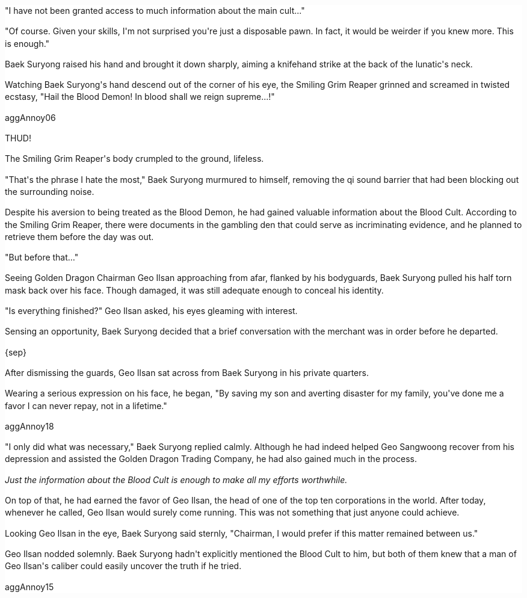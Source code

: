 "I have not been granted access to much information about the main cult..."

"Of course. Given your skills, I'm not surprised you're just a disposable pawn. In fact, it would be weirder if you knew more. This is enough."

Baek Suryong raised his hand and brought it down sharply, aiming a knifehand strike at the back of the lunatic's neck.

Watching Baek Suryong's hand descend out of the corner of his eye, the Smiling Grim Reaper grinned and screamed in twisted ecstasy, "Hail the Blood Demon! In blood shall we reign supreme...!"

aggAnnoy06

THUD!

The Smiling Grim Reaper's body crumpled to the ground, lifeless.

"That's the phrase I hate the most," Baek Suryong murmured to himself, removing the qi sound barrier that had been blocking out the surrounding noise. 

Despite his aversion to being treated as the Blood Demon, he had gained valuable information about the Blood Cult. According to the Smiling Grim Reaper, there were documents in the gambling den that could serve as incriminating evidence, and he planned to retrieve them before the day was out.

"But before that…"

Seeing Golden Dragon Chairman Geo Ilsan approaching from afar, flanked by his bodyguards, Baek Suryong pulled his half torn mask back over his face. Though damaged, it was still adequate enough to conceal his identity.

"Is everything finished?" Geo Ilsan asked, his eyes gleaming with interest.

Sensing an opportunity, Baek Suryong decided that a brief conversation with the merchant was in order before he departed.

{sep}

After dismissing the guards, Geo Ilsan sat across from Baek Suryong in his private quarters. 

Wearing a serious expression on his face, he began, "By saving my son and averting disaster for my family, you've done me a favor I can never repay, not in a lifetime."

aggAnnoy18

"I only did what was necessary," Baek Suryong replied calmly. Although he had indeed helped Geo Sangwoong recover from his depression and assisted the Golden Dragon Trading Company, he had also gained much in the process.

*Just the information about the Blood Cult is enough to make all my efforts worthwhile.*

On top of that, he had earned the favor of Geo Ilsan, the head of one of the top ten corporations in the world. After today, whenever he called, Geo Ilsan would surely come running. This was not something that just anyone could achieve.

Looking Geo Ilsan in the eye, Baek Suryong said sternly, "Chairman, I would prefer if this matter remained between us."

Geo Ilsan nodded solemnly. Baek Suryong hadn't explicitly mentioned the Blood Cult to him, but both of them knew that a man of Geo Ilsan's caliber could easily uncover the truth if he tried.

aggAnnoy15
